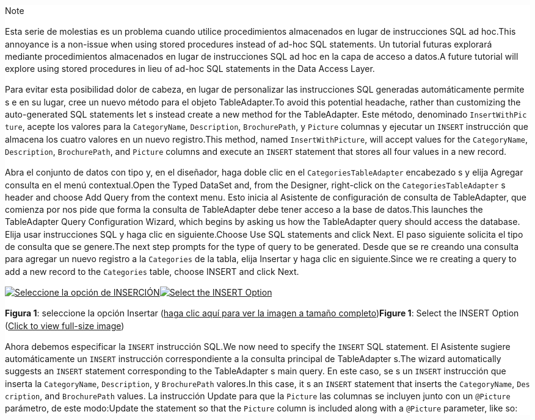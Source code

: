 > [!NOTE]
> <span data-ttu-id="06b6d-133">Esta serie de molestias es un problema cuando utilice procedimientos almacenados en lugar de instrucciones SQL ad hoc.</span><span class="sxs-lookup"><span data-stu-id="06b6d-133">This annoyance is a non-issue when using stored procedures instead of ad-hoc SQL statements.</span></span> <span data-ttu-id="06b6d-134">Un tutorial futuras explorará mediante procedimientos almacenados en lugar de instrucciones SQL ad hoc en la capa de acceso a datos.</span><span class="sxs-lookup"><span data-stu-id="06b6d-134">A future tutorial will explore using stored procedures in lieu of ad-hoc SQL statements in the Data Access Layer.</span></span>


<span data-ttu-id="06b6d-135">Para evitar esta posibilidad dolor de cabeza, en lugar de personalizar las instrucciones SQL generadas automáticamente permite s e en su lugar, cree un nuevo método para el objeto TableAdapter.</span><span class="sxs-lookup"><span data-stu-id="06b6d-135">To avoid this potential headache, rather than customizing the auto-generated SQL statements let s instead create a new method for the TableAdapter.</span></span> <span data-ttu-id="06b6d-136">Este método, denominado `InsertWithPicture`, acepte los valores para la `CategoryName`, `Description`, `BrochurePath`, y `Picture` columnas y ejecutar un `INSERT` instrucción que almacena los cuatro valores en un nuevo registro.</span><span class="sxs-lookup"><span data-stu-id="06b6d-136">This method, named `InsertWithPicture`, will accept values for the `CategoryName`, `Description`, `BrochurePath`, and `Picture` columns and execute an `INSERT` statement that stores all four values in a new record.</span></span>

<span data-ttu-id="06b6d-137">Abra el conjunto de datos con tipo y, en el diseñador, haga doble clic en el `CategoriesTableAdapter` encabezado s y elija Agregar consulta en el menú contextual.</span><span class="sxs-lookup"><span data-stu-id="06b6d-137">Open the Typed DataSet and, from the Designer, right-click on the `CategoriesTableAdapter` s header and choose Add Query from the context menu.</span></span> <span data-ttu-id="06b6d-138">Esto inicia al Asistente de configuración de consulta de TableAdapter, que comienza por nos pide que forma la consulta de TableAdapter debe tener acceso a la base de datos.</span><span class="sxs-lookup"><span data-stu-id="06b6d-138">This launches the TableAdapter Query Configuration Wizard, which begins by asking us how the TableAdapter query should access the database.</span></span> <span data-ttu-id="06b6d-139">Elija usar instrucciones SQL y haga clic en siguiente.</span><span class="sxs-lookup"><span data-stu-id="06b6d-139">Choose Use SQL statements and click Next.</span></span> <span data-ttu-id="06b6d-140">El paso siguiente solicita el tipo de consulta que se genere.</span><span class="sxs-lookup"><span data-stu-id="06b6d-140">The next step prompts for the type of query to be generated.</span></span> <span data-ttu-id="06b6d-141">Desde que se re creando una consulta para agregar un nuevo registro a la `Categories` de la tabla, elija Insertar y haga clic en siguiente.</span><span class="sxs-lookup"><span data-stu-id="06b6d-141">Since we re creating a query to add a new record to the `Categories` table, choose INSERT and click Next.</span></span>


<span data-ttu-id="06b6d-142">[![Seleccione la opción de INSERCIÓN](including-a-file-upload-option-when-adding-a-new-record-cs/_static/image1.gif)](including-a-file-upload-option-when-adding-a-new-record-cs/_static/image1.png)</span><span class="sxs-lookup"><span data-stu-id="06b6d-142">[![Select the INSERT Option](including-a-file-upload-option-when-adding-a-new-record-cs/_static/image1.gif)](including-a-file-upload-option-when-adding-a-new-record-cs/_static/image1.png)</span></span>

<span data-ttu-id="06b6d-143">**Figura 1**: seleccione la opción Insertar ([haga clic aquí para ver la imagen a tamaño completo](including-a-file-upload-option-when-adding-a-new-record-cs/_static/image2.png))</span><span class="sxs-lookup"><span data-stu-id="06b6d-143">**Figure 1**: Select the INSERT Option ([Click to view full-size image](including-a-file-upload-option-when-adding-a-new-record-cs/_static/image2.png))</span></span>


<span data-ttu-id="06b6d-144">Ahora debemos especificar la `INSERT` instrucción SQL.</span><span class="sxs-lookup"><span data-stu-id="06b6d-144">We now need to specify the `INSERT` SQL statement.</span></span> <span data-ttu-id="06b6d-145">El Asistente sugiere automáticamente un `INSERT` instrucción correspondiente a la consulta principal de TableAdapter s.</span><span class="sxs-lookup"><span data-stu-id="06b6d-145">The wizard automatically suggests an `INSERT` statement corresponding to the TableAdapter s main query.</span></span> <span data-ttu-id="06b6d-146">En este caso, se s un `INSERT` instrucción que inserta la `CategoryName`, `Description`, y `BrochurePath` valores.</span><span class="sxs-lookup"><span data-stu-id="06b6d-146">In this case, it s an `INSERT` statement that inserts the `CategoryName`, `Description`, and `BrochurePath` values.</span></span> <span data-ttu-id="06b6d-147">La instrucción Update para que la `Picture` las columnas se incluyen junto con un `@Picture` parámetro, de este modo:</span><span class="sxs-lookup"><span data-stu-id="06b6d-147">Update the statement so that the `Picture` column is included along with a `@Picture` parameter, like so:</span></span>
